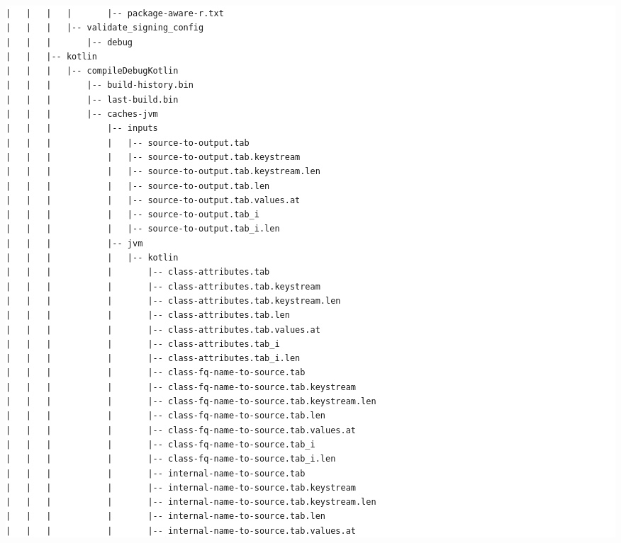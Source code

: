     |   |   |   |       |-- package-aware-r.txt
    |   |   |   |-- validate_signing_config
    |   |   |       |-- debug
    |   |   |-- kotlin
    |   |   |   |-- compileDebugKotlin
    |   |   |       |-- build-history.bin
    |   |   |       |-- last-build.bin
    |   |   |       |-- caches-jvm
    |   |   |           |-- inputs
    |   |   |           |   |-- source-to-output.tab
    |   |   |           |   |-- source-to-output.tab.keystream
    |   |   |           |   |-- source-to-output.tab.keystream.len
    |   |   |           |   |-- source-to-output.tab.len
    |   |   |           |   |-- source-to-output.tab.values.at
    |   |   |           |   |-- source-to-output.tab_i
    |   |   |           |   |-- source-to-output.tab_i.len
    |   |   |           |-- jvm
    |   |   |           |   |-- kotlin
    |   |   |           |       |-- class-attributes.tab
    |   |   |           |       |-- class-attributes.tab.keystream
    |   |   |           |       |-- class-attributes.tab.keystream.len
    |   |   |           |       |-- class-attributes.tab.len
    |   |   |           |       |-- class-attributes.tab.values.at
    |   |   |           |       |-- class-attributes.tab_i
    |   |   |           |       |-- class-attributes.tab_i.len
    |   |   |           |       |-- class-fq-name-to-source.tab
    |   |   |           |       |-- class-fq-name-to-source.tab.keystream
    |   |   |           |       |-- class-fq-name-to-source.tab.keystream.len
    |   |   |           |       |-- class-fq-name-to-source.tab.len
    |   |   |           |       |-- class-fq-name-to-source.tab.values.at
    |   |   |           |       |-- class-fq-name-to-source.tab_i
    |   |   |           |       |-- class-fq-name-to-source.tab_i.len
    |   |   |           |       |-- internal-name-to-source.tab
    |   |   |           |       |-- internal-name-to-source.tab.keystream
    |   |   |           |       |-- internal-name-to-source.tab.keystream.len
    |   |   |           |       |-- internal-name-to-source.tab.len
    |   |   |           |       |-- internal-name-to-source.tab.values.at